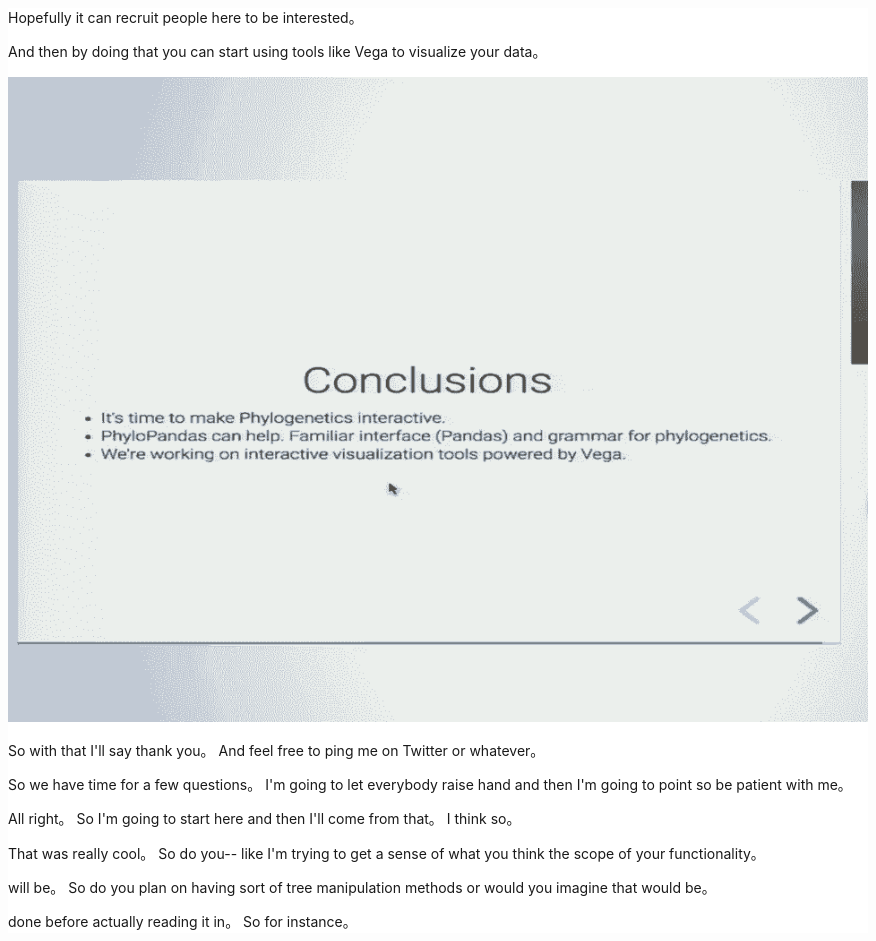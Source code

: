  Hopefully it can recruit people here to be interested。

 And then by doing that you can start using tools like Vega to visualize your data。



![](img/8f08c26f76ecd14129d7e0ab7949ecb3_89.png)

 So with that I'll say thank you。 And feel free to ping me on Twitter or whatever。

 So we have time for a few questions。 I'm going to let everybody raise hand and then I'm going to point so be patient with me。

 All right。 So I'm going to start here and then I'll come from that。 I think so。

 That was really cool。 So do you-- like I'm trying to get a sense of what you think the scope of your functionality。

 will be。 So do you plan on having sort of tree manipulation methods or would you imagine that would be。

 done before actually reading it in。 So for instance。
